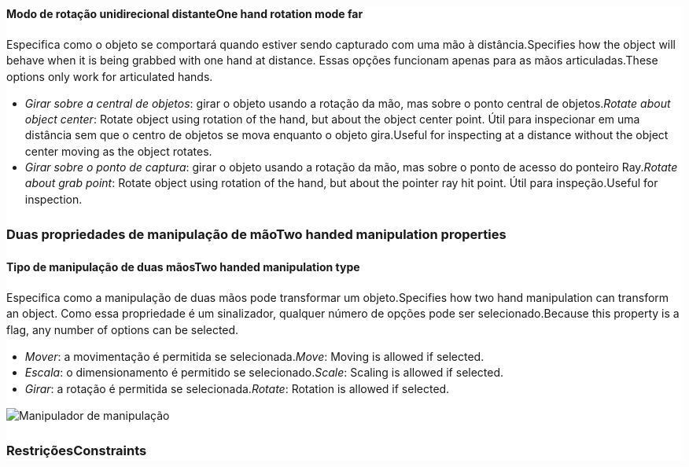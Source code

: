 #### <a name="one-hand-rotation-mode-far"></a><span data-ttu-id="0bc99-142">Modo de rotação unidirecional distante</span><span class="sxs-lookup"><span data-stu-id="0bc99-142">One hand rotation mode far</span></span>

<span data-ttu-id="0bc99-143">Especifica como o objeto se comportará quando estiver sendo capturado com uma mão à distância.</span><span class="sxs-lookup"><span data-stu-id="0bc99-143">Specifies how the object will behave when it is being grabbed with one hand at distance.</span></span> <span data-ttu-id="0bc99-144">Essas opções funcionam apenas para as mãos articuladas.</span><span class="sxs-lookup"><span data-stu-id="0bc99-144">These options only work for articulated hands.</span></span>

- <span data-ttu-id="0bc99-145">*Girar sobre a central de objetos*: girar o objeto usando a rotação da mão, mas sobre o ponto central de objetos.</span><span class="sxs-lookup"><span data-stu-id="0bc99-145">*Rotate about object center*: Rotate object using rotation of the hand, but about the object center point.</span></span> <span data-ttu-id="0bc99-146">Útil para inspecionar em uma distância sem que o centro de objetos se mova enquanto o objeto gira.</span><span class="sxs-lookup"><span data-stu-id="0bc99-146">Useful for inspecting at a distance without the object center moving as the object rotates.</span></span>
- <span data-ttu-id="0bc99-147">*Girar sobre o ponto de captura*: girar o objeto usando a rotação da mão, mas sobre o ponto de acesso do ponteiro Ray.</span><span class="sxs-lookup"><span data-stu-id="0bc99-147">*Rotate about grab point*: Rotate object using rotation of the hand, but about the pointer ray hit point.</span></span> <span data-ttu-id="0bc99-148">Útil para inspeção.</span><span class="sxs-lookup"><span data-stu-id="0bc99-148">Useful for inspection.</span></span>

### <a name="two-handed-manipulation-properties"></a><span data-ttu-id="0bc99-149">Duas propriedades de manipulação de mão</span><span class="sxs-lookup"><span data-stu-id="0bc99-149">Two handed manipulation properties</span></span>

#### <a name="two-handed-manipulation-type"></a><span data-ttu-id="0bc99-150">Tipo de manipulação de duas mãos</span><span class="sxs-lookup"><span data-stu-id="0bc99-150">Two handed manipulation type</span></span>

<span data-ttu-id="0bc99-151">Especifica como a manipulação de duas mãos pode transformar um objeto.</span><span class="sxs-lookup"><span data-stu-id="0bc99-151">Specifies how two hand manipulation can transform an object.</span></span> <span data-ttu-id="0bc99-152">Como essa propriedade é um sinalizador, qualquer número de opções pode ser selecionado.</span><span class="sxs-lookup"><span data-stu-id="0bc99-152">Because this property is a flag, any number of options can be selected.</span></span>

- <span data-ttu-id="0bc99-153">*Mover*: a movimentação é permitida se selecionada.</span><span class="sxs-lookup"><span data-stu-id="0bc99-153">*Move*: Moving is allowed if selected.</span></span>
- <span data-ttu-id="0bc99-154">*Escala*: o dimensionamento é permitido se selecionado.</span><span class="sxs-lookup"><span data-stu-id="0bc99-154">*Scale*: Scaling is allowed if selected.</span></span>
- <span data-ttu-id="0bc99-155">*Girar*: a rotação é permitida se selecionada.</span><span class="sxs-lookup"><span data-stu-id="0bc99-155">*Rotate*: Rotation is allowed if selected.</span></span>

![Manipulador de manipulação](../images/manipulation-handler/MRTK_ManipulationHandler_TwoHanded.jpg)

### <a name="constraints"></a><span data-ttu-id="0bc99-157">Restrições</span><span class="sxs-lookup"><span data-stu-id="0bc99-157">Constraints</span></span>

